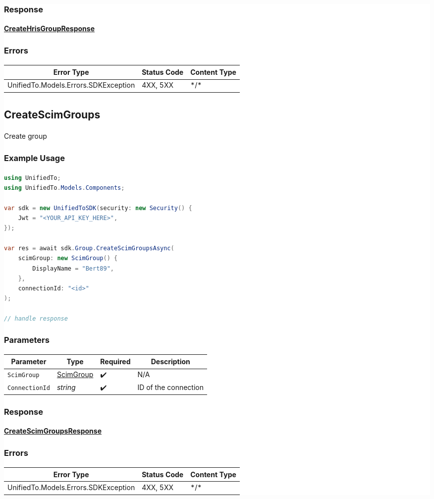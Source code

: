 ### Response

**[CreateHrisGroupResponse](../../Models/Requests/CreateHrisGroupResponse.md)**

### Errors

| Error Type                           | Status Code                          | Content Type                         |
| ------------------------------------ | ------------------------------------ | ------------------------------------ |
| UnifiedTo.Models.Errors.SDKException | 4XX, 5XX                             | \*/\*                                |

## CreateScimGroups

Create group

### Example Usage

```csharp
using UnifiedTo;
using UnifiedTo.Models.Components;

var sdk = new UnifiedToSDK(security: new Security() {
    Jwt = "<YOUR_API_KEY_HERE>",
});

var res = await sdk.Group.CreateScimGroupsAsync(
    scimGroup: new ScimGroup() {
        DisplayName = "Bert89",
    },
    connectionId: "<id>"
);

// handle response
```

### Parameters

| Parameter                                         | Type                                              | Required                                          | Description                                       |
| ------------------------------------------------- | ------------------------------------------------- | ------------------------------------------------- | ------------------------------------------------- |
| `ScimGroup`                                       | [ScimGroup](../../Models/Components/ScimGroup.md) | :heavy_check_mark:                                | N/A                                               |
| `ConnectionId`                                    | *string*                                          | :heavy_check_mark:                                | ID of the connection                              |

### Response

**[CreateScimGroupsResponse](../../Models/Requests/CreateScimGroupsResponse.md)**

### Errors

| Error Type                           | Status Code                          | Content Type                         |
| ------------------------------------ | ------------------------------------ | ------------------------------------ |
| UnifiedTo.Models.Errors.SDKException | 4XX, 5XX                             | \*/\*                                |
